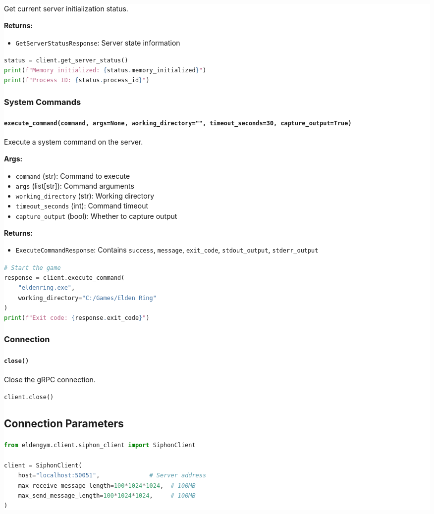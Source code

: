 Get current server initialization status.

**Returns:**
- `GetServerStatusResponse`: Server state information

```python
status = client.get_server_status()
print(f"Memory initialized: {status.memory_initialized}")
print(f"Process ID: {status.process_id}")
```

### System Commands

#### `execute_command(command, args=None, working_directory="", timeout_seconds=30, capture_output=True)`

Execute a system command on the server.

**Args:**
- `command` (str): Command to execute
- `args` (list[str]): Command arguments
- `working_directory` (str): Working directory
- `timeout_seconds` (int): Command timeout
- `capture_output` (bool): Whether to capture output

**Returns:**
- `ExecuteCommandResponse`: Contains `success`, `message`, `exit_code`, `stdout_output`, `stderr_output`

```python
# Start the game
response = client.execute_command(
    "eldenring.exe",
    working_directory="C:/Games/Elden Ring"
)
print(f"Exit code: {response.exit_code}")
```

### Connection

#### `close()`

Close the gRPC connection.

```python
client.close()
```

## Connection Parameters

```python
from eldengym.client.siphon_client import SiphonClient

client = SiphonClient(
    host="localhost:50051",              # Server address
    max_receive_message_length=100*1024*1024,  # 100MB
    max_send_message_length=100*1024*1024,     # 100MB
)
```
